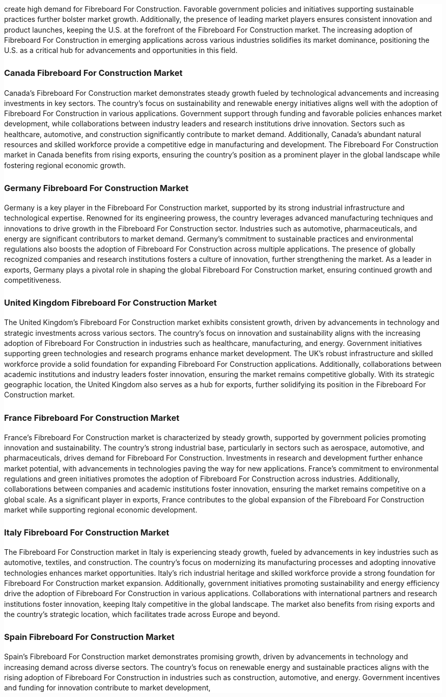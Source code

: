 create high demand for Fibreboard For Construction. Favorable government policies and initiatives supporting sustainable practices further bolster market growth. Additionally, the presence of leading market players ensures consistent innovation and product launches, keeping the U.S. at the forefront of the Fibreboard For Construction market. The increasing adoption of Fibreboard For Construction in emerging applications across various industries solidifies its market dominance, positioning the U.S. as a critical hub for advancements and opportunities in this field.</p><h3>Canada Fibreboard For Construction Market</h3><p>Canada&rsquo;s Fibreboard For Construction market demonstrates steady growth fueled by technological advancements and increasing investments in key sectors. The country&rsquo;s focus on sustainability and renewable energy initiatives aligns well with the adoption of Fibreboard For Construction in various applications. Government support through funding and favorable policies enhances market development, while collaborations between industry leaders and research institutions drive innovation. Sectors such as healthcare, automotive, and construction significantly contribute to market demand. Additionally, Canada&rsquo;s abundant natural resources and skilled workforce provide a competitive edge in manufacturing and development. The Fibreboard For Construction market in Canada benefits from rising exports, ensuring the country&rsquo;s position as a prominent player in the global landscape while fostering regional economic growth.</p><h3>Germany Fibreboard For Construction Market</h3><p>Germany is a key player in the Fibreboard For Construction market, supported by its strong industrial infrastructure and technological expertise. Renowned for its engineering prowess, the country leverages advanced manufacturing techniques and innovations to drive growth in the Fibreboard For Construction sector. Industries such as automotive, pharmaceuticals, and energy are significant contributors to market demand. Germany&rsquo;s commitment to sustainable practices and environmental regulations also boosts the adoption of Fibreboard For Construction across multiple applications. The presence of globally recognized companies and research institutions fosters a culture of innovation, further strengthening the market. As a leader in exports, Germany plays a pivotal role in shaping the global Fibreboard For Construction market, ensuring continued growth and competitiveness.</p><h3>United Kingdom Fibreboard For Construction Market</h3><p>The United Kingdom&rsquo;s Fibreboard For Construction market exhibits consistent growth, driven by advancements in technology and strategic investments across various sectors. The country&rsquo;s focus on innovation and sustainability aligns with the increasing adoption of Fibreboard For Construction in industries such as healthcare, manufacturing, and energy. Government initiatives supporting green technologies and research programs enhance market development. The UK&rsquo;s robust infrastructure and skilled workforce provide a solid foundation for expanding Fibreboard For Construction applications. Additionally, collaborations between academic institutions and industry leaders foster innovation, ensuring the market remains competitive globally. With its strategic geographic location, the United Kingdom also serves as a hub for exports, further solidifying its position in the Fibreboard For Construction market.</p><h3>France Fibreboard For Construction Market</h3><p>France&rsquo;s Fibreboard For Construction market is characterized by steady growth, supported by government policies promoting innovation and sustainability. The country&rsquo;s strong industrial base, particularly in sectors such as aerospace, automotive, and pharmaceuticals, drives demand for Fibreboard For Construction. Investments in research and development further enhance market potential, with advancements in technologies paving the way for new applications. France&rsquo;s commitment to environmental regulations and green initiatives promotes the adoption of Fibreboard For Construction across industries. Additionally, collaborations between companies and academic institutions foster innovation, ensuring the market remains competitive on a global scale. As a significant player in exports, France contributes to the global expansion of the Fibreboard For Construction market while supporting regional economic development.</p><h3>Italy Fibreboard For Construction Market</h3><p>The Fibreboard For Construction market in Italy is experiencing steady growth, fueled by advancements in key industries such as automotive, textiles, and construction. The country&rsquo;s focus on modernizing its manufacturing processes and adopting innovative technologies enhances market opportunities. Italy&rsquo;s rich industrial heritage and skilled workforce provide a strong foundation for Fibreboard For Construction market expansion. Additionally, government initiatives promoting sustainability and energy efficiency drive the adoption of Fibreboard For Construction in various applications. Collaborations with international partners and research institutions foster innovation, keeping Italy competitive in the global landscape. The market also benefits from rising exports and the country&rsquo;s strategic location, which facilitates trade across Europe and beyond.</p><h3>Spain Fibreboard For Construction Market</h3><p>Spain&rsquo;s Fibreboard For Construction market demonstrates promising growth, driven by advancements in technology and increasing demand across diverse sectors. The country&rsquo;s focus on renewable energy and sustainable practices aligns with the rising adoption of Fibreboard For Construction in industries such as construction, automotive, and energy. Government incentives and funding for innovation contribute to market development,